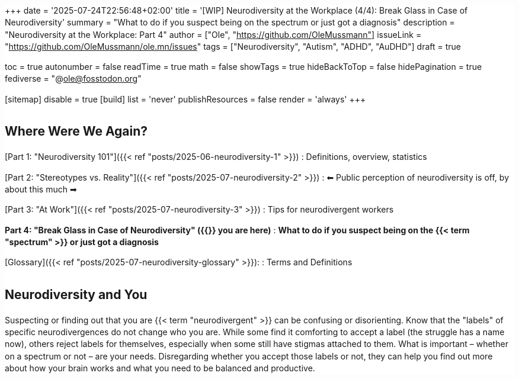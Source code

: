 +++
date = '2025-07-24T22:56:48+02:00'
title = '[WIP] Neurodiversity at the Workplace (4/4): Break Glass in Case of Neurodiversity'
summary = "What to do if you suspect being on the spectrum or just got a diagnosis"
description = "Neurodiversity at the Workplace: Part 4"
author = ["Ole", "https://github.com/OleMussmann"]
issueLink = "https://github.com/OleMussmann/ole.mn/issues"
tags = ["Neurodiversity", "Autism", "ADHD", "AuDHD"]
draft = true

toc = true
autonumber = false
readTime = true
math = false
showTags = true
hideBackToTop = false
hidePagination = true
fediverse = "@ole@fosstodon.org"

[sitemap]
  disable = true
[build]
  list = 'never'
  publishResources = false
  render = 'always'
+++




## Where Were We Again?

[Part 1: "Neurodiversity 101"]({{< ref "posts/2025-06-neurodiversity-1" >}})
: Definitions, overview, statistics

[Part 2: "Stereotypes vs. Reality"]({{< ref "posts/2025-07-neurodiversity-2" >}})
: ⬅ Public perception of neurodiversity is off, by about this much ➡

[Part 3: "At Work"]({{< ref "posts/2025-07-neurodiversity-3" >}})
: Tips for neurodivergent workers

**Part 4: "Break Glass in Case of Neurodiversity" ({{<manicule left>}} you are here)**
: **What to do if you suspect being on the {{< term "spectrum" >}} or just got a diagnosis**

[Glossary]({{< ref "posts/2025-07-neurodiversity-glossary" >}}):
: Terms and Definitions




## Neurodiversity and You

Suspecting or finding out that you are {{< term "neurodivergent" >}} can be confusing or disorienting. Know that the "labels" of specific neurodivergences do not change who you are. While some find it comforting to accept a label (the struggle has a name now), others reject labels for themselves, especially when some still have stigmas attached to them. What is important – whether on a spectrum or not – are your needs. Disregarding whether you accept those labels or not, they can help you find out more about how your brain works and what you need to be balanced and productive.


[^eu_rules]: https://europa.eu/youreurope/business/human-resources/employee-rights-representation/reasonable-accommodation/index_en.htm under [Creative Commons Attribution 4.0 International (CC BY 4.0) licence](http://creativecommons.org/licenses/by/4.0/)
[^permission_ohio]: Copyright by _[Opportunities for Ohioans with Disabilities](https://ood.ohio.gov/)_, printed with permission. Original source: https://dam.assets.ohio.gov/image/upload/ood.ohio.gov/Literature/ERAH_Neurodiversity%20at%20Work_Learner's%20Guide.pdf
[^adhd_criteria]: https://www.ncbi.nlm.nih.gov/books/NBK519712/table/ch3.t3/
[^medication]: https://www.additudemag.com/adhd-medication-for-adults-and-children/
[^medication_children]: https://www.additudemag.com/adhd-medications-for-children/
[^childmind]: https://childmind.org/article/know-long-term-effects-adhd-medications/
[^permission_dabc_ohio]: Copyright by _[Disability Alliance BC](https://disabilityalliancebc.org)_, adapted by _[Opportunities for Ohioans with Disabilities](https://ood.ohio.gov/)_, printed with permission from both. Original sources: https://disabilityalliancebc.org/wp-content/uploads/2017/06/DisclosureGuide.pdf and https://dam.assets.ohio.gov/image/upload/ood.ohio.gov/Literature/ERAH_Neurodiversity%20at%20Work_Learner's%20Guide.pdf